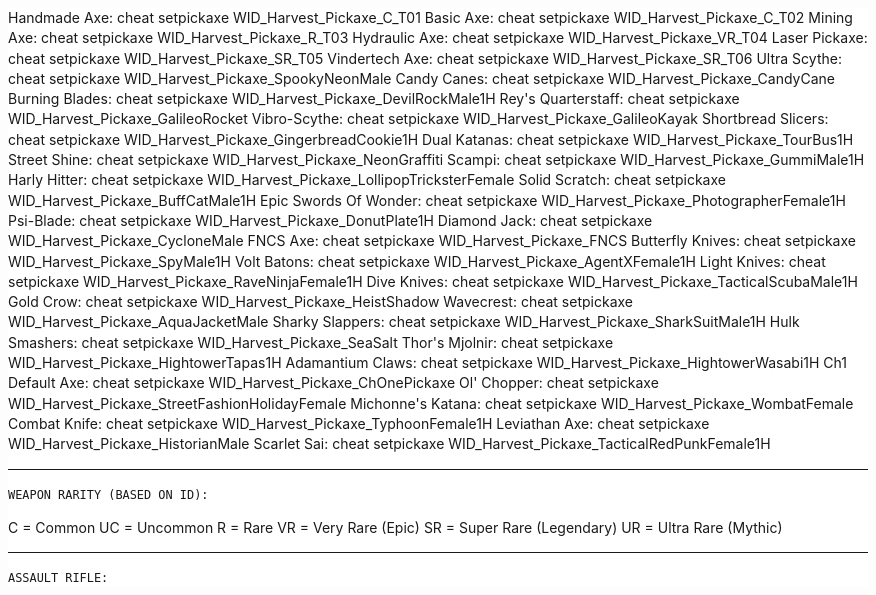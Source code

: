 Handmade Axe: cheat setpickaxe WID_Harvest_Pickaxe_C_T01
Basic Axe: cheat setpickaxe WID_Harvest_Pickaxe_C_T02
Mining Axe: cheat setpickaxe WID_Harvest_Pickaxe_R_T03
Hydraulic Axe: cheat setpickaxe WID_Harvest_Pickaxe_VR_T04
Laser Pickaxe: cheat setpickaxe WID_Harvest_Pickaxe_SR_T05
Vindertech Axe: cheat setpickaxe WID_Harvest_Pickaxe_SR_T06
Ultra Scythe: cheat setpickaxe WID_Harvest_Pickaxe_SpookyNeonMale
Candy Canes: cheat setpickaxe WID_Harvest_Pickaxe_CandyCane
Burning Blades: cheat setpickaxe WID_Harvest_Pickaxe_DevilRockMale1H
Rey's Quarterstaff: cheat setpickaxe WID_Harvest_Pickaxe_GalileoRocket
Vibro-Scythe: cheat setpickaxe WID_Harvest_Pickaxe_GalileoKayak
Shortbread Slicers: cheat setpickaxe WID_Harvest_Pickaxe_GingerbreadCookie1H
Dual Katanas: cheat setpickaxe WID_Harvest_Pickaxe_TourBus1H
Street Shine: cheat setpickaxe WID_Harvest_Pickaxe_NeonGraffiti
Scampi: cheat setpickaxe WID_Harvest_Pickaxe_GummiMale1H
Harly Hitter: cheat setpickaxe WID_Harvest_Pickaxe_LollipopTricksterFemale
Solid Scratch: cheat setpickaxe WID_Harvest_Pickaxe_BuffCatMale1H
Epic Swords Of Wonder: cheat setpickaxe WID_Harvest_Pickaxe_PhotographerFemale1H
Psi-Blade: cheat setpickaxe WID_Harvest_Pickaxe_DonutPlate1H
Diamond Jack: cheat setpickaxe WID_Harvest_Pickaxe_CycloneMale
FNCS Axe: cheat setpickaxe WID_Harvest_Pickaxe_FNCS
Butterfly Knives: cheat setpickaxe WID_Harvest_Pickaxe_SpyMale1H
Volt Batons: cheat setpickaxe WID_Harvest_Pickaxe_AgentXFemale1H
Light Knives: cheat setpickaxe WID_Harvest_Pickaxe_RaveNinjaFemale1H
Dive Knives: cheat setpickaxe WID_Harvest_Pickaxe_TacticalScubaMale1H
Gold Crow: cheat setpickaxe WID_Harvest_Pickaxe_HeistShadow
Wavecrest: cheat setpickaxe WID_Harvest_Pickaxe_AquaJacketMale
Sharky Slappers: cheat setpickaxe WID_Harvest_Pickaxe_SharkSuitMale1H
Hulk Smashers: cheat setpickaxe WID_Harvest_Pickaxe_SeaSalt
Thor's Mjolnir: cheat setpickaxe WID_Harvest_Pickaxe_HightowerTapas1H
Adamantium Claws: cheat setpickaxe WID_Harvest_Pickaxe_HightowerWasabi1H
Ch1 Default Axe: cheat setpickaxe WID_Harvest_Pickaxe_ChOnePickaxe
Ol' Chopper: cheat setpickaxe WID_Harvest_Pickaxe_StreetFashionHolidayFemale
Michonne's Katana: cheat setpickaxe WID_Harvest_Pickaxe_WombatFemale
Combat Knife: cheat setpickaxe WID_Harvest_Pickaxe_TyphoonFemale1H
Leviathan Axe: cheat setpickaxe WID_Harvest_Pickaxe_HistorianMale
Scarlet Sai: cheat setpickaxe WID_Harvest_Pickaxe_TacticalRedPunkFemale1H
 
-----------------------------------------------------------------------------------------------------------------------------------
 
	WEAPON RARITY (BASED ON ID):
 
C = Common
UC = Uncommon
R = Rare
VR = Very Rare (Epic)
SR = Super Rare (Legendary)
UR = Ultra Rare (Mythic)
 
-----------------------------------------------------------------------------------------------------------------------------------
 
	ASSAULT RIFLE:
 